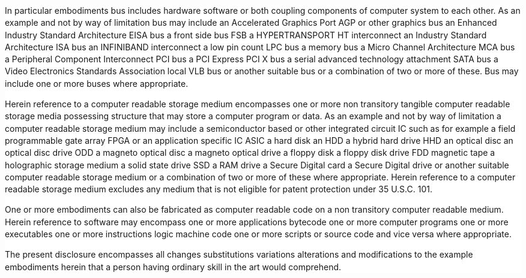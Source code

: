 In particular embodiments bus includes hardware software or both coupling components of computer system to each other. As an example and not by way of limitation bus may include an Accelerated Graphics Port AGP or other graphics bus an Enhanced Industry Standard Architecture EISA bus a front side bus FSB a HYPERTRANSPORT HT interconnect an Industry Standard Architecture ISA bus an INFINIBAND interconnect a low pin count LPC bus a memory bus a Micro Channel Architecture MCA bus a Peripheral Component Interconnect PCI bus a PCI Express PCI X bus a serial advanced technology attachment SATA bus a Video Electronics Standards Association local VLB bus or another suitable bus or a combination of two or more of these. Bus may include one or more buses where appropriate.

Herein reference to a computer readable storage medium encompasses one or more non transitory tangible computer readable storage media possessing structure that may store a computer program or data. As an example and not by way of limitation a computer readable storage medium may include a semiconductor based or other integrated circuit IC such as for example a field programmable gate array FPGA or an application specific IC ASIC a hard disk an HDD a hybrid hard drive HHD an optical disc an optical disc drive ODD a magneto optical disc a magneto optical drive a floppy disk a floppy disk drive FDD magnetic tape a holographic storage medium a solid state drive SSD a RAM drive a Secure Digital card a Secure Digital drive or another suitable computer readable storage medium or a combination of two or more of these where appropriate. Herein reference to a computer readable storage medium excludes any medium that is not eligible for patent protection under 35 U.S.C. 101.

One or more embodiments can also be fabricated as computer readable code on a non transitory computer readable medium. Herein reference to software may encompass one or more applications bytecode one or more computer programs one or more executables one or more instructions logic machine code one or more scripts or source code and vice versa where appropriate.

The present disclosure encompasses all changes substitutions variations alterations and modifications to the example embodiments herein that a person having ordinary skill in the art would comprehend.

